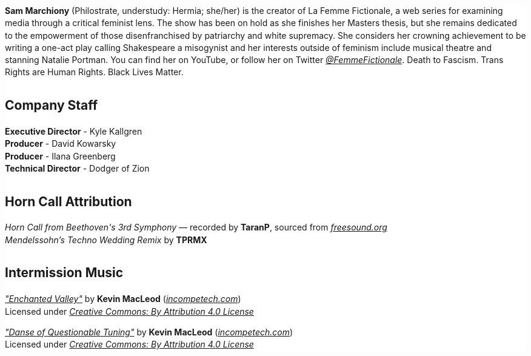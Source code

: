 **Sam Marchiony** (Philostrate, understudy: Hermia; she/her) is the creator of La Femme Fictionale, a web series for examining media through a critical feminist lens. The show has been on hold as she finishes her Masters thesis, but she remains dedicated to the empowerment of those disenfranchised by patriarchy and white supremacy. She considers her crowning achievement to be writing a one-act play calling Shakespeare a misogynist and her interests outside of feminism include musical theatre and stanning Natalie Portman. You can find her on YouTube, or follow her on Twitter [<i twitter>@FemmeFictionale</i>](https://twitter.com/FemmeFictionale). Death to Fascism. Trans Rights are Human Rights. Black Lives Matter.

## Company Staff

**Executive Director** - Kyle Kallgren<br>
**Producer** - David Kowarsky<br>
**Producer** - Ilana Greenberg<br>
**Technical Director** - Dodger of Zion

## Horn Call Attribution

*Horn Call from Beethoven's 3rd Symphony* &mdash; recorded by **TaranP**, sourced from [<i ext>freesound.org</i>](https://freesound.org)<br>
*Mendelssohn’s Techno Wedding Remix* by **TPRMX**<br>

## Intermission Music

*[<i ext>"Enchanted Valley"</i>](https://incompetech.filmmusic.io/song/3709-enchanted-valley)* by **Kevin MacLeod** ([<i ext>incompetech.com</i>](https://incompetech.com))<br>
  Licensed under [<i cc>Creative Commons: By Attribution 4.0 License</i>][cc-by-4.0]<br>

*[<i ext>"Danse of Questionable Tuning"</i>](https://incompetech.filmmusic.io/song/3603-danse-of-questionable-tuning)* by **Kevin MacLeod** ([<i ext>incompetech.com</i>](https://incompetech.com>))<br>
  Licensed under [<i cc>Creative Commons: By Attribution 4.0 License</i>][cc-by-4.0]<br>

[cc-by-4.0]: http://creativecommons.org/licenses/by/4.0/ "Creative Commons BY Attribution License 4.0"



[yt-stream]: https://www.youtube.com/watch?v=pH8cqnKkfLc "Watch the stream here!"